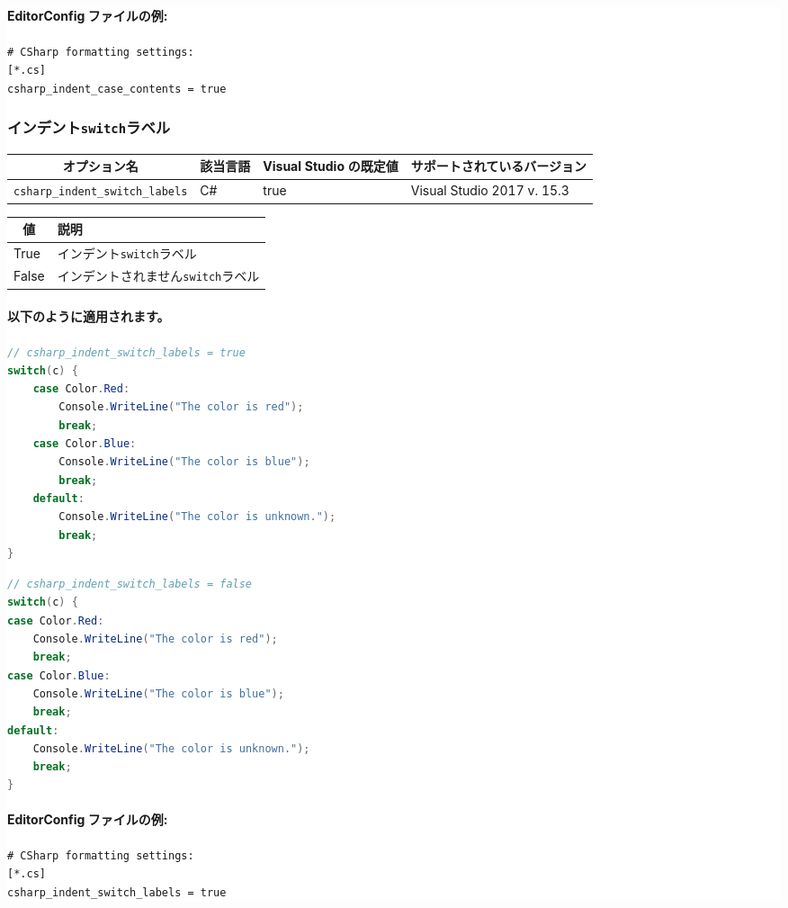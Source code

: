 #### <a name="example-editorconfig-file"></a>EditorConfig ファイルの例:
```
# CSharp formatting settings:
[*.cs]
csharp_indent_case_contents = true
``` 

### <a name="indent_switch_labels">インデント`switch`ラベル</a>
| **オプション名** | **該当言語** | **Visual Studio の既定値** | **サポートされているバージョン** |
| ----------- | -------------------- | ----------------------| ----------------  |
| `csharp_indent_switch_labels`  |  C#  | true | Visual Studio 2017 v. 15.3  |

| 値 | 説明 
| ------------- |:-------------|
| True | インデント`switch`ラベル  |
| False | インデントされません`switch`ラベル |

#### <a name="applied"></a>以下のように適用されます。
```csharp
// csharp_indent_switch_labels = true
switch(c) {
    case Color.Red:
        Console.WriteLine("The color is red");
        break;
    case Color.Blue:
        Console.WriteLine("The color is blue");
        break;
    default:
        Console.WriteLine("The color is unknown.");
        break;
}
```

```csharp
// csharp_indent_switch_labels = false
switch(c) {
case Color.Red:
    Console.WriteLine("The color is red");
    break;
case Color.Blue:
    Console.WriteLine("The color is blue");
    break;
default:
    Console.WriteLine("The color is unknown.");
    break;
}
```

#### <a name="example-editorconfig-file"></a>EditorConfig ファイルの例:
```
# CSharp formatting settings:
[*.cs]
csharp_indent_switch_labels = true
``` 
